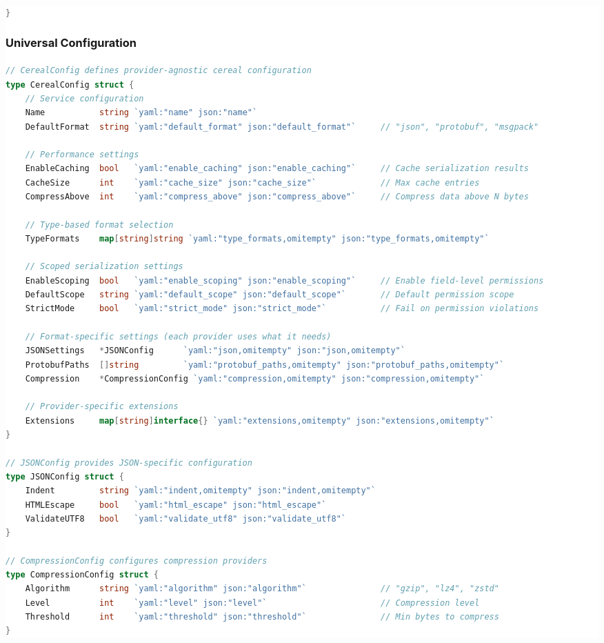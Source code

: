 ```go
}
```

### Universal Configuration

```go
// CerealConfig defines provider-agnostic cereal configuration
type CerealConfig struct {
    // Service configuration
    Name           string `yaml:"name" json:"name"`
    DefaultFormat  string `yaml:"default_format" json:"default_format"`     // "json", "protobuf", "msgpack"
    
    // Performance settings
    EnableCaching  bool   `yaml:"enable_caching" json:"enable_caching"`     // Cache serialization results
    CacheSize      int    `yaml:"cache_size" json:"cache_size"`             // Max cache entries
    CompressAbove  int    `yaml:"compress_above" json:"compress_above"`     // Compress data above N bytes
    
    // Type-based format selection
    TypeFormats    map[string]string `yaml:"type_formats,omitempty" json:"type_formats,omitempty"`
    
    // Scoped serialization settings
    EnableScoping  bool   `yaml:"enable_scoping" json:"enable_scoping"`     // Enable field-level permissions
    DefaultScope   string `yaml:"default_scope" json:"default_scope"`       // Default permission scope
    StrictMode     bool   `yaml:"strict_mode" json:"strict_mode"`           // Fail on permission violations
    
    // Format-specific settings (each provider uses what it needs)
    JSONSettings   *JSONConfig      `yaml:"json,omitempty" json:"json,omitempty"`
    ProtobufPaths  []string         `yaml:"protobuf_paths,omitempty" json:"protobuf_paths,omitempty"`
    Compression    *CompressionConfig `yaml:"compression,omitempty" json:"compression,omitempty"`
    
    // Provider-specific extensions
    Extensions     map[string]interface{} `yaml:"extensions,omitempty" json:"extensions,omitempty"`
}

// JSONConfig provides JSON-specific configuration
type JSONConfig struct {
    Indent         string `yaml:"indent,omitempty" json:"indent,omitempty"`
    HTMLEscape     bool   `yaml:"html_escape" json:"html_escape"`
    ValidateUTF8   bool   `yaml:"validate_utf8" json:"validate_utf8"`
}

// CompressionConfig configures compression providers
type CompressionConfig struct {
    Algorithm      string `yaml:"algorithm" json:"algorithm"`               // "gzip", "lz4", "zstd"
    Level          int    `yaml:"level" json:"level"`                       // Compression level
    Threshold      int    `yaml:"threshold" json:"threshold"`               // Min bytes to compress
}
```
